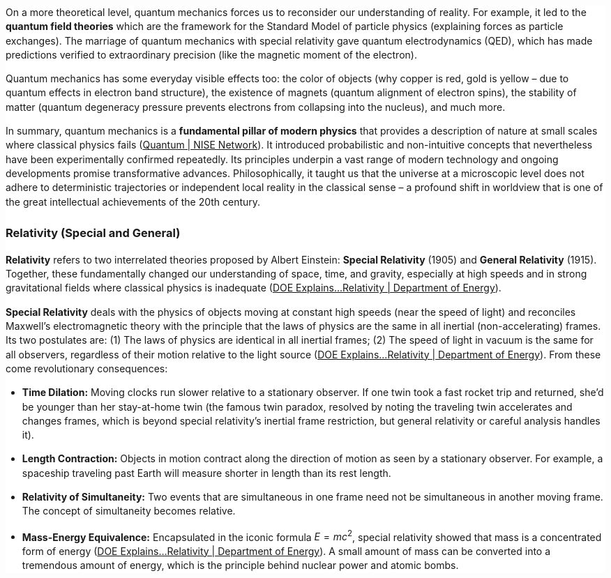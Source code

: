 On a more theoretical level, quantum mechanics forces us to reconsider our understanding of reality. For example, it led to the **quantum field theories** which are the framework for the Standard Model of particle physics (explaining forces as particle exchanges). The marriage of quantum mechanics with special relativity gave quantum electrodynamics (QED), which has made predictions verified to extraordinary precision (like the magnetic moment of the electron).

Quantum mechanics has some everyday visible effects too: the color of objects (why copper is red, gold is yellow – due to quantum effects in electron band structure), the existence of magnets (quantum alignment of electron spins), the stability of matter (quantum degeneracy pressure prevents electrons from collapsing into the nucleus), and much more.

In summary, quantum mechanics is a **fundamental pillar of modern physics** that provides a description of nature at small scales where classical physics fails ([Quantum | NISE Network](https://www.nisenet.org/quantum#:~:text=Quantum%20mechanics%C2%A0is%20a%20fundamental%C2%A0theory%C2%A0in%C2%A0physics%C2%A0that%20provides,to%20describe%20the%20subatomic%20scale)). It introduced probabilistic and non-intuitive concepts that nevertheless have been experimentally confirmed repeatedly. Its principles underpin a vast range of modern technology and ongoing developments promise transformative advances. Philosophically, it taught us that the universe at a microscopic level does not adhere to deterministic trajectories or independent local reality in the classical sense – a profound shift in worldview that is one of the great intellectual achievements of the 20th century.

### Relativity (Special and General)

**Relativity** refers to two interrelated theories proposed by Albert Einstein: **Special Relativity** (1905) and **General Relativity** (1915). Together, these fundamentally changed our understanding of space, time, and gravity, especially at high speeds and in strong gravitational fields where classical physics is inadequate ([DOE Explains...Relativity | Department of Energy](https://www.energy.gov/science/doe-explainsrelativity#:~:text=Relativity%20is%20two%20related%20theories%3A,were%20widely%20accepted%20by%20physicists)).

**Special Relativity** deals with the physics of objects moving at constant high speeds (near the speed of light) and reconciles Maxwell’s electromagnetic theory with the principle that the laws of physics are the same in all inertial (non-accelerating) frames. Its two postulates are: (1) The laws of physics are identical in all inertial frames; (2) The speed of light in vacuum is the same for all observers, regardless of their motion relative to the light source ([DOE Explains...Relativity | Department of Energy](https://www.energy.gov/science/doe-explainsrelativity#:~:text=Relativity%20is%20two%20related%20theories%3A,were%20widely%20accepted%20by%20physicists)). From these come revolutionary consequences:

- **Time Dilation:** Moving clocks run slower relative to a stationary observer. If one twin took a fast rocket trip and returned, she’d be younger than her stay-at-home twin (the famous twin paradox, resolved by noting the traveling twin accelerates and changes frames, which is beyond special relativity’s inertial frame restriction, but general relativity or careful analysis handles it).

- **Length Contraction:** Objects in motion contract along the direction of motion as seen by a stationary observer. For example, a spaceship traveling past Earth will measure shorter in length than its rest length.

- **Relativity of Simultaneity:** Two events that are simultaneous in one frame need not be simultaneous in another moving frame. The concept of simultaneity becomes relative.

- **Mass-Energy Equivalence:** Encapsulated in the iconic formula $E = mc^2$, special relativity showed that mass is a concentrated form of energy ([DOE Explains...Relativity | Department of Energy](https://www.energy.gov/science/doe-explainsrelativity#:~:text=Einstein%E2%80%99s%20most%20famous%20equation%20describes,same%20everywhere%20in%20the%20universe)). A small amount of mass can be converted into a tremendous amount of energy, which is the principle behind nuclear power and atomic bombs.
